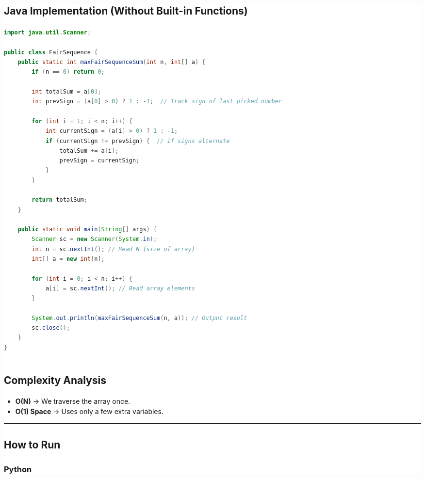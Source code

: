 ## **Java Implementation (Without Built-in Functions)**

```java
import java.util.Scanner;

public class FairSequence {
    public static int maxFairSequenceSum(int n, int[] a) {
        if (n == 0) return 0;

        int totalSum = a[0];
        int prevSign = (a[0] > 0) ? 1 : -1;  // Track sign of last picked number

        for (int i = 1; i < n; i++) {
            int currentSign = (a[i] > 0) ? 1 : -1;
            if (currentSign != prevSign) {  // If signs alternate
                totalSum += a[i];
                prevSign = currentSign;
            }
        }

        return totalSum;
    }

    public static void main(String[] args) {
        Scanner sc = new Scanner(System.in);
        int n = sc.nextInt(); // Read N (size of array)
        int[] a = new int[n];

        for (int i = 0; i < n; i++) {
            a[i] = sc.nextInt(); // Read array elements
        }

        System.out.println(maxFairSequenceSum(n, a)); // Output result
        sc.close();
    }
}
```

---

## **Complexity Analysis**

* **O(N)** → We traverse the array once.
* **O(1) Space** → Uses only a few extra variables.

---

## **How to Run**

### **Python**

